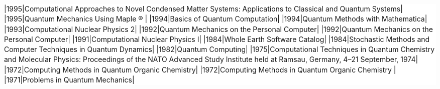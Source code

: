 |1995|Computational Approaches to Novel Condensed Matter Systems: Applications to Classical and Quantum Systems|
|1995|Quantum Mechanics Using Maple ® |
|1994|Basics of Quantum Computation|
|1994|Quantum Methods with Mathematica|
|1993|Computational Nuclear Physics 2|
|1992|Quantum Mechanics on the Personal Computer|
|1992|Quantum Mechanics on the Personal Computer|
|1991|Computational Nuclear Physics I|
|1984|Whole Earth Software Catalog|
|1984|Stochastic Methods and Computer Techniques in Quantum Dynamics|
|1982|Quantum Computing|
|1975|Computational Techniques in Quantum Chemistry and Molecular Physics: Proceedings of the NATO Advanced Study Institute held at Ramsau, Germany, 4–21 September, 1974|
|1972|Computing Methods in Quantum Organic Chemistry|
|1972|Computing Methods in Quantum Organic Chemistry  |
|1971|Problems in Quantum Mechanics|

